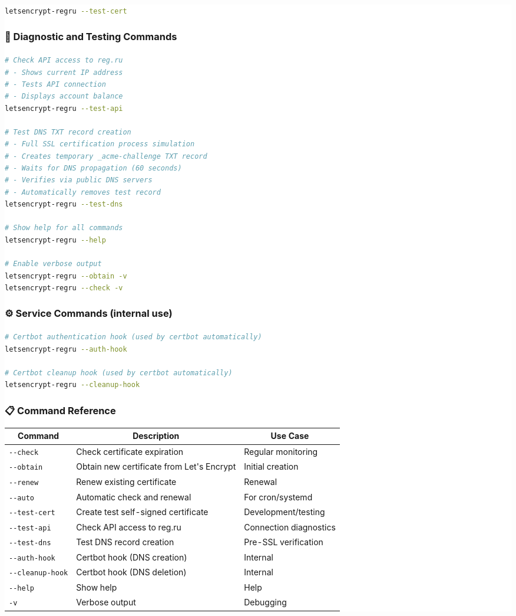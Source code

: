 ```bash
letsencrypt-regru --test-cert
```

### 🧪 Diagnostic and Testing Commands

```bash
# Check API access to reg.ru
# - Shows current IP address
# - Tests API connection
# - Displays account balance
letsencrypt-regru --test-api

# Test DNS TXT record creation
# - Full SSL certification process simulation
# - Creates temporary _acme-challenge TXT record
# - Waits for DNS propagation (60 seconds)
# - Verifies via public DNS servers
# - Automatically removes test record
letsencrypt-regru --test-dns

# Show help for all commands
letsencrypt-regru --help

# Enable verbose output
letsencrypt-regru --obtain -v
letsencrypt-regru --check -v
```

### ⚙️ Service Commands (internal use)

```bash
# Certbot authentication hook (used by certbot automatically)
letsencrypt-regru --auth-hook

# Certbot cleanup hook (used by certbot automatically)
letsencrypt-regru --cleanup-hook
```

### 📋 Command Reference

| Command | Description | Use Case |
|---------|-------------|----------|
| `--check` | Check certificate expiration | Regular monitoring |
| `--obtain` | Obtain new certificate from Let's Encrypt | Initial creation |
| `--renew` | Renew existing certificate | Renewal |
| `--auto` | Automatic check and renewal | For cron/systemd |
| `--test-cert` | Create test self-signed certificate | Development/testing |
| `--test-api` | Check API access to reg.ru | Connection diagnostics |
| `--test-dns` | Test DNS record creation | Pre-SSL verification |
| `--auth-hook` | Certbot hook (DNS creation) | Internal |
| `--cleanup-hook` | Certbot hook (DNS deletion) | Internal |
| `--help` | Show help | Help |
| `-v` | Verbose output | Debugging |
